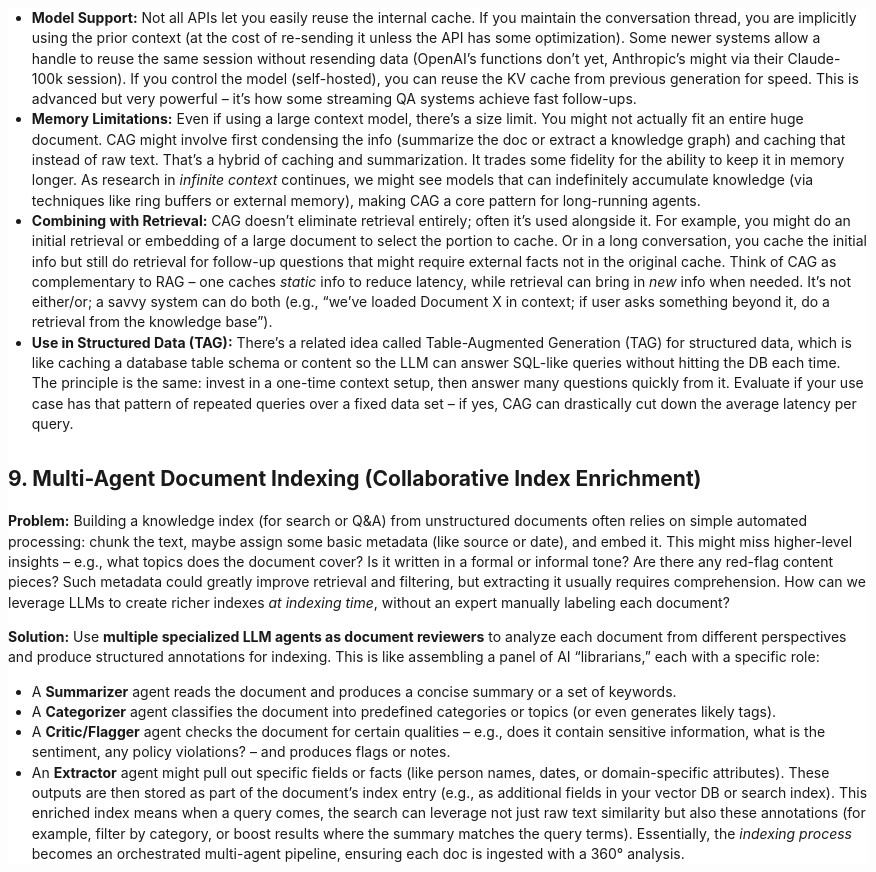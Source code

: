 * **Model Support:** Not all APIs let you easily reuse the internal cache. If you maintain the conversation thread, you are implicitly using the prior context (at the cost of re-sending it unless the API has some optimization). Some newer systems allow a handle to reuse the same session without resending data (OpenAI’s functions don’t yet, Anthropic’s might via their Claude-100k session). If you control the model (self-hosted), you can reuse the KV cache from previous generation for speed. This is advanced but very powerful – it’s how some streaming QA systems achieve fast follow-ups.
* **Memory Limitations:** Even if using a large context model, there’s a size limit. You might not actually fit an entire huge document. CAG might involve first condensing the info (summarize the doc or extract a knowledge graph) and caching that instead of raw text. That’s a hybrid of caching and summarization. It trades some fidelity for the ability to keep it in memory longer. As research in *infinite context* continues, we might see models that can indefinitely accumulate knowledge (via techniques like ring buffers or external memory), making CAG a core pattern for long-running agents.
* **Combining with Retrieval:** CAG doesn’t eliminate retrieval entirely; often it’s used alongside it. For example, you might do an initial retrieval or embedding of a large document to select the portion to cache. Or in a long conversation, you cache the initial info but still do retrieval for follow-up questions that might require external facts not in the original cache. Think of CAG as complementary to RAG – one caches *static* info to reduce latency, while retrieval can bring in *new* info when needed. It’s not either/or; a savvy system can do both (e.g., “we’ve loaded Document X in context; if user asks something beyond it, do a retrieval from the knowledge base”).
* **Use in Structured Data (TAG):** There’s a related idea called Table-Augmented Generation (TAG) for structured data, which is like caching a database table schema or content so the LLM can answer SQL-like queries without hitting the DB each time. The principle is the same: invest in a one-time context setup, then answer many questions quickly from it. Evaluate if your use case has that pattern of repeated queries over a fixed data set – if yes, CAG can drastically cut down the average latency per query.

## 9. Multi-Agent Document Indexing (Collaborative Index Enrichment)

**Problem:** Building a knowledge index (for search or Q\&A) from unstructured documents often relies on simple automated processing: chunk the text, maybe assign some basic metadata (like source or date), and embed it. This might miss higher-level insights – e.g., what topics does the document cover? Is it written in a formal or informal tone? Are there any red-flag content pieces? Such metadata could greatly improve retrieval and filtering, but extracting it usually requires comprehension. How can we leverage LLMs to create richer indexes *at indexing time*, without an expert manually labeling each document?

**Solution:** Use **multiple specialized LLM agents as document reviewers** to analyze each document from different perspectives and produce structured annotations for indexing. This is like assembling a panel of AI “librarians,” each with a specific role:

* A **Summarizer** agent reads the document and produces a concise summary or a set of keywords.
* A **Categorizer** agent classifies the document into predefined categories or topics (or even generates likely tags).
* A **Critic/Flagger** agent checks the document for certain qualities – e.g., does it contain sensitive information, what is the sentiment, any policy violations? – and produces flags or notes.
* An **Extractor** agent might pull out specific fields or facts (like person names, dates, or domain-specific attributes).
  These outputs are then stored as part of the document’s index entry (e.g., as additional fields in your vector DB or search index). This enriched index means when a query comes, the search can leverage not just raw text similarity but also these annotations (for example, filter by category, or boost results where the summary matches the query terms). Essentially, the *indexing process* becomes an orchestrated multi-agent pipeline, ensuring each doc is ingested with a 360° analysis.
